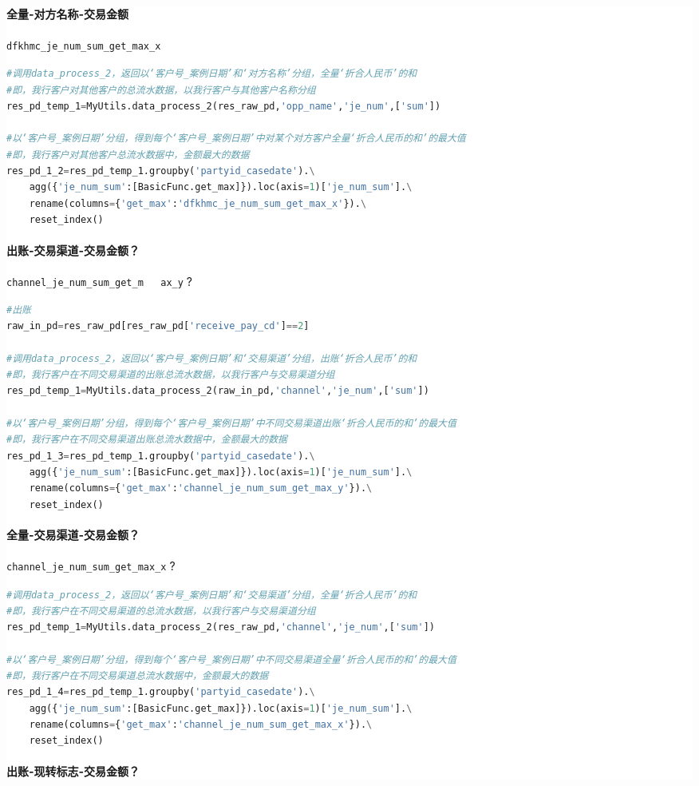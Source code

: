 ####   全量-对方名称-交易金额

`dfkhmc_je_num_sum_get_max_x`

```python
#调用data_process_2，返回以‘客户号_案例日期’和‘对方名称’分组，全量‘折合人民币’的和
#即，我行客户对其他客户的总流水数据，以我行客户与其他客户名称分组
res_pd_temp_1=MyUtils.data_process_2(res_raw_pd,'opp_name','je_num',['sum'])

#以‘客户号_案例日期’分组，得到每个‘客户号_案例日期’中对某个对方客户全量‘折合人民币的和’的最大值
#即，我行客户对其他客户总流水数据中，金额最大的数据
res_pd_1_2=res_pd_temp_1.groupby('partyid_casedate').\
    agg({'je_num_sum':[BasicFunc.get_max]}).loc(axis=1)['je_num_sum'].\
    rename(columns={'get_max':'dfkhmc_je_num_sum_get_max_x'}).\
    reset_index()
```

####   出账-交易渠道-交易金额？

`channel_je_num_sum_get_m	ax_y`		?

```python
#出账
raw_in_pd=res_raw_pd[res_raw_pd['receive_pay_cd']==2]

#调用data_process_2，返回以‘客户号_案例日期’和‘交易渠道’分组，出账‘折合人民币’的和
#即，我行客户在不同交易渠道的出账总流水数据，以我行客户与交易渠道分组
res_pd_temp_1=MyUtils.data_process_2(raw_in_pd,'channel','je_num',['sum'])

#以‘客户号_案例日期’分组，得到每个‘客户号_案例日期’中不同交易渠道出账‘折合人民币的和’的最大值
#即，我行客户在不同交易渠道出账总流水数据中，金额最大的数据
res_pd_1_3=res_pd_temp_1.groupby('partyid_casedate').\
    agg({'je_num_sum':[BasicFunc.get_max]}).loc(axis=1)['je_num_sum'].\
    rename(columns={'get_max':'channel_je_num_sum_get_max_y'}).\
    reset_index()
```

####   全量-交易渠道-交易金额？

`channel_je_num_sum_get_max_x`		?

```python
#调用data_process_2，返回以‘客户号_案例日期’和‘交易渠道’分组，全量‘折合人民币’的和
#即，我行客户在不同交易渠道的总流水数据，以我行客户与交易渠道分组
res_pd_temp_1=MyUtils.data_process_2(res_raw_pd,'channel','je_num',['sum'])

#以‘客户号_案例日期’分组，得到每个‘客户号_案例日期’中不同交易渠道全量‘折合人民币的和’的最大值
#即，我行客户在不同交易渠道总流水数据中，金额最大的数据
res_pd_1_4=res_pd_temp_1.groupby('partyid_casedate').\
    agg({'je_num_sum':[BasicFunc.get_max]}).loc(axis=1)['je_num_sum'].\
    rename(columns={'get_max':'channel_je_num_sum_get_max_x'}).\
    reset_index()
```

#### 出账-现转标志-交易金额？

